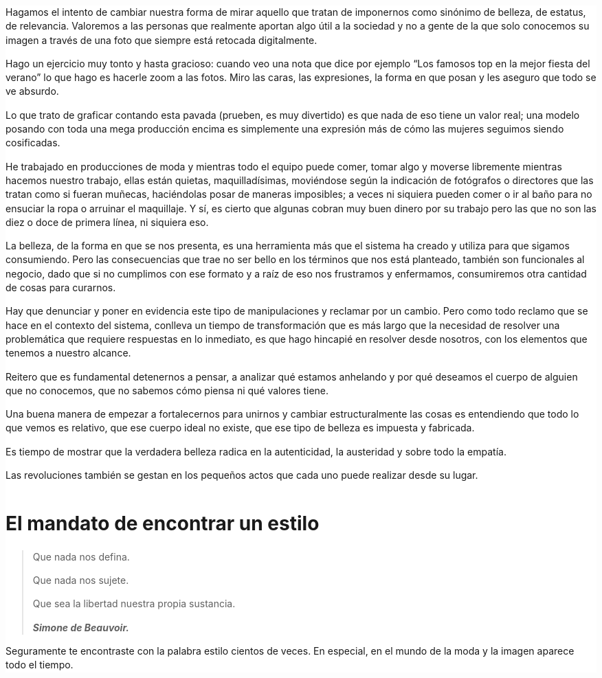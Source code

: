 Hagamos el intento de cambiar nuestra forma de mirar aquello que tratan de imponernos como sinónimo de belleza, de estatus, de relevancia. Valoremos a las personas que realmente aportan algo útil a la sociedad y no a gente de la que solo conocemos su imagen a través de una foto que siempre está retocada digitalmente.

Hago un ejercicio muy tonto y hasta gracioso: cuando veo una nota que dice por ejemplo “Los famosos top en la mejor fiesta del verano” lo que hago es hacerle zoom a las fotos. Miro las caras, las expresiones, la forma en que posan y les aseguro que todo se ve absurdo.

Lo que trato de graficar contando esta pavada (prueben, es muy divertido) es que nada de eso tiene un valor real; una modelo posando con toda una mega producción encima es simplemente una expresión más de cómo las mujeres seguimos siendo cosificadas.

He trabajado en producciones de moda y mientras todo el equipo puede comer, tomar algo y moverse libremente mientras hacemos nuestro trabajo, ellas están quietas, maquilladísimas, moviéndose según la indicación de fotógrafos o directores que las tratan como si fueran muñecas, haciéndolas posar de maneras imposibles; a veces ni siquiera pueden comer o ir al baño para no ensuciar la ropa o arruinar el maquillaje. Y sí, es cierto que algunas cobran muy buen dinero por su trabajo pero las que no son las diez o doce de primera línea, ni siquiera eso.

La belleza, de la forma en que se nos presenta, es una herramienta más que el sistema ha creado y utiliza para que sigamos consumiendo. Pero las consecuencias que trae no ser bello en los términos que nos está planteado, también son funcionales al negocio, dado que si no cumplimos con ese formato y a raíz de eso nos frustramos y enfermamos, consumiremos otra cantidad de cosas para curarnos.

Hay que denunciar y poner en evidencia este tipo de manipulaciones y reclamar por un cambio. Pero como todo reclamo que se hace en el contexto del sistema, conlleva un tiempo de transformación que es más largo que la necesidad de resolver una problemática que requiere respuestas en lo inmediato, es que hago hincapié en resolver desde nosotros, con los elementos que tenemos a nuestro alcance.

Reitero que es fundamental detenernos a pensar, a analizar qué estamos anhelando y por qué deseamos el cuerpo de alguien que no conocemos, que no sabemos cómo piensa ni qué valores tiene.

Una buena manera de empezar a fortalecernos para unirnos y cambiar estructuralmente las cosas es entendiendo que todo lo que vemos es relativo, que ese cuerpo ideal no existe, que ese tipo de belleza es impuesta y fabricada.

Es tiempo de mostrar que la verdadera belleza radica en la autenticidad, la austeridad y sobre todo la empatía.

<p class="last-p">
Las revoluciones también se gestan en los pequeños actos que cada uno puede realizar desde su lugar.  
</p>
  
<h1 id="mandato">El mandato de encontrar un estilo</h1>

> Que nada nos defina.
>
> Que nada nos sujete.
>
> Que sea la libertad nuestra propia sustancia.
>
> **_Simone de Beauvoir._**

Seguramente te encontraste con la palabra estilo cientos de veces. En especial, en el mundo de la moda y la imagen aparece todo el tiempo.
